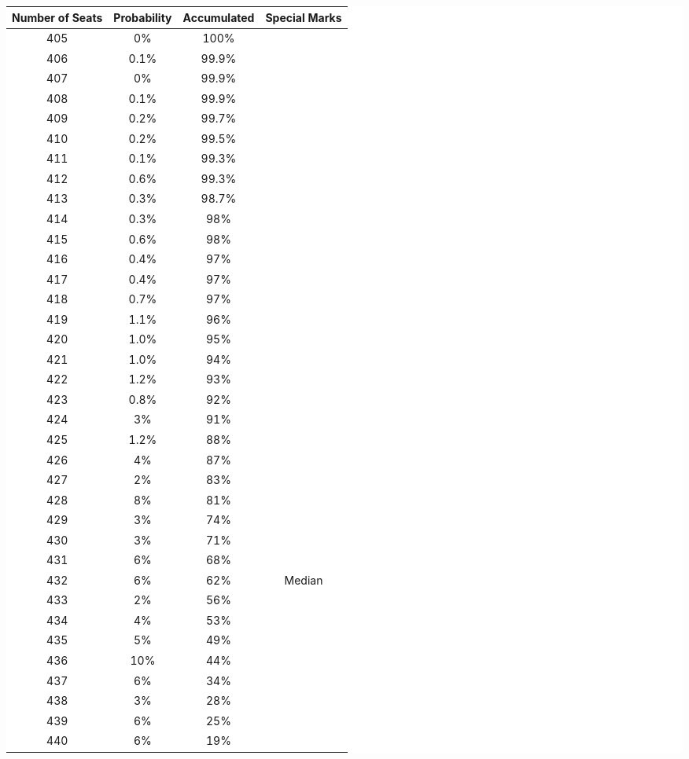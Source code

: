 | Number of Seats | Probability | Accumulated | Special Marks |
|:---------------:|:-----------:|:-----------:|:-------------:|
| 405 | 0% | 100% |  |
| 406 | 0.1% | 99.9% |  |
| 407 | 0% | 99.9% |  |
| 408 | 0.1% | 99.9% |  |
| 409 | 0.2% | 99.7% |  |
| 410 | 0.2% | 99.5% |  |
| 411 | 0.1% | 99.3% |  |
| 412 | 0.6% | 99.3% |  |
| 413 | 0.3% | 98.7% |  |
| 414 | 0.3% | 98% |  |
| 415 | 0.6% | 98% |  |
| 416 | 0.4% | 97% |  |
| 417 | 0.4% | 97% |  |
| 418 | 0.7% | 97% |  |
| 419 | 1.1% | 96% |  |
| 420 | 1.0% | 95% |  |
| 421 | 1.0% | 94% |  |
| 422 | 1.2% | 93% |  |
| 423 | 0.8% | 92% |  |
| 424 | 3% | 91% |  |
| 425 | 1.2% | 88% |  |
| 426 | 4% | 87% |  |
| 427 | 2% | 83% |  |
| 428 | 8% | 81% |  |
| 429 | 3% | 74% |  |
| 430 | 3% | 71% |  |
| 431 | 6% | 68% |  |
| 432 | 6% | 62% | Median |
| 433 | 2% | 56% |  |
| 434 | 4% | 53% |  |
| 435 | 5% | 49% |  |
| 436 | 10% | 44% |  |
| 437 | 6% | 34% |  |
| 438 | 3% | 28% |  |
| 439 | 6% | 25% |  |
| 440 | 6% | 19% |  |